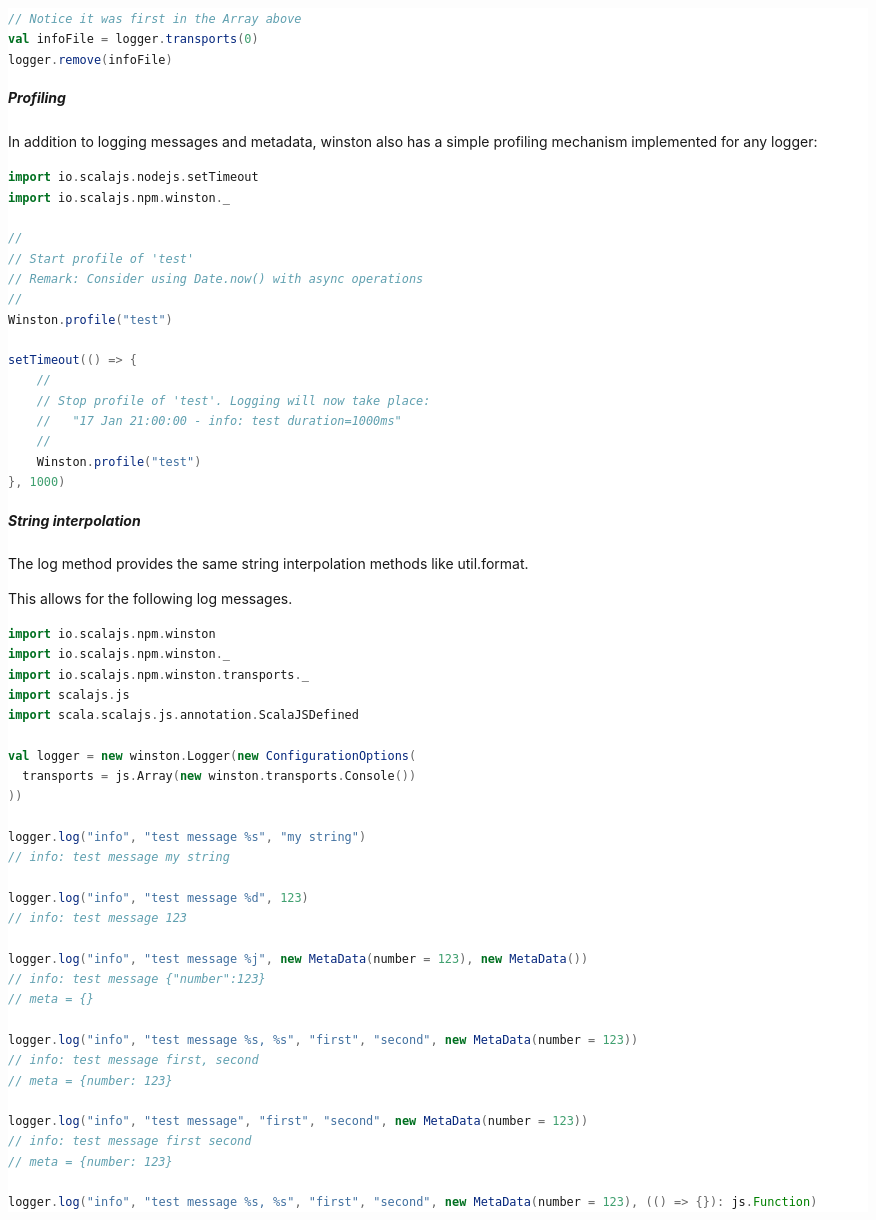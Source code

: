 ```scala
// Notice it was first in the Array above 
val infoFile = logger.transports(0)
logger.remove(infoFile)
```

##### Profiling

In addition to logging messages and metadata, winston also has a simple profiling mechanism implemented for any logger:

```scala
import io.scalajs.nodejs.setTimeout
import io.scalajs.npm.winston._

// 
// Start profile of 'test' 
// Remark: Consider using Date.now() with async operations 
// 
Winston.profile("test")

setTimeout(() => {
    // 
    // Stop profile of 'test'. Logging will now take place: 
    //   "17 Jan 21:00:00 - info: test duration=1000ms" 
    // 
    Winston.profile("test")
}, 1000)
```

##### String interpolation

The log method provides the same string interpolation methods like util.format.

This allows for the following log messages.

```scala
import io.scalajs.npm.winston
import io.scalajs.npm.winston._
import io.scalajs.npm.winston.transports._
import scalajs.js
import scala.scalajs.js.annotation.ScalaJSDefined

val logger = new winston.Logger(new ConfigurationOptions(
  transports = js.Array(new winston.transports.Console())
))

logger.log("info", "test message %s", "my string")
// info: test message my string

logger.log("info", "test message %d", 123)
// info: test message 123

logger.log("info", "test message %j", new MetaData(number = 123), new MetaData())
// info: test message {"number":123}
// meta = {}

logger.log("info", "test message %s, %s", "first", "second", new MetaData(number = 123))
// info: test message first, second
// meta = {number: 123}

logger.log("info", "test message", "first", "second", new MetaData(number = 123))
// info: test message first second
// meta = {number: 123}

logger.log("info", "test message %s, %s", "first", "second", new MetaData(number = 123), (() => {}): js.Function)
```
